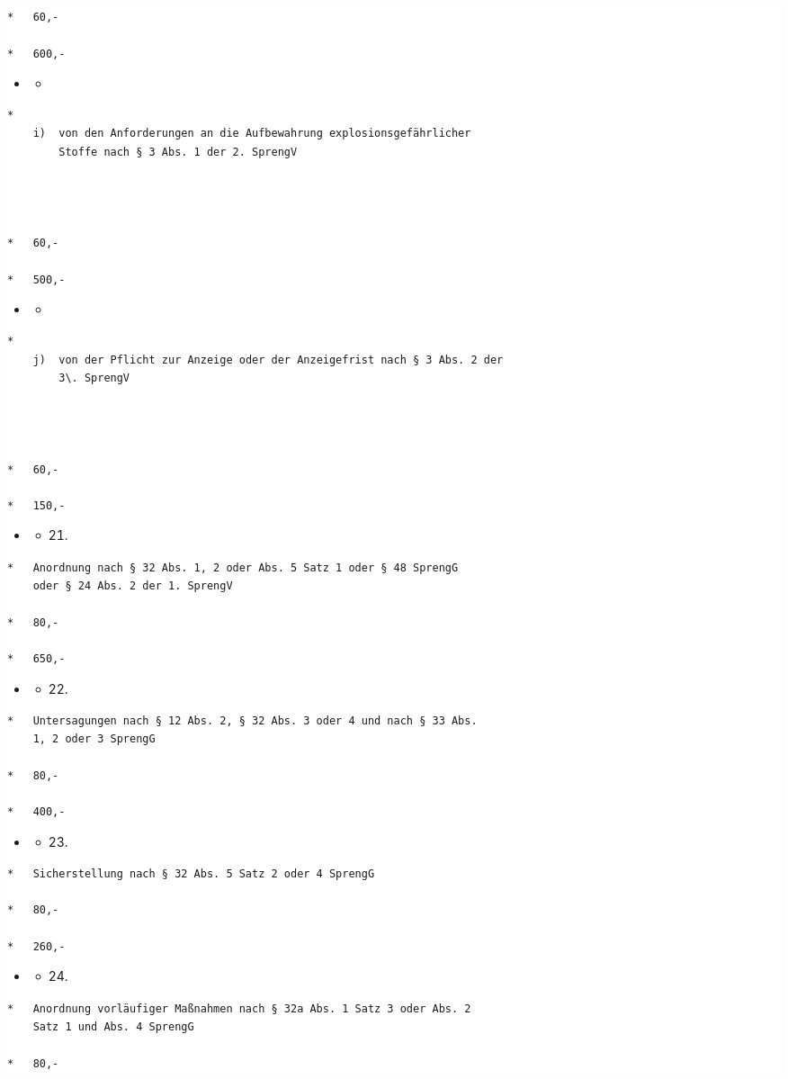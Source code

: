     *   60,-

    *   600,-


*    *
    *
        i)  von den Anforderungen an die Aufbewahrung explosionsgefährlicher
            Stoffe nach § 3 Abs. 1 der 2. SprengV




    *   60,-

    *   500,-


*    *
    *
        j)  von der Pflicht zur Anzeige oder der Anzeigefrist nach § 3 Abs. 2 der
            3\. SprengV




    *   60,-

    *   150,-


*    *   21.

    *   Anordnung nach § 32 Abs. 1, 2 oder Abs. 5 Satz 1 oder § 48 SprengG
        oder § 24 Abs. 2 der 1. SprengV

    *   80,-

    *   650,-


*    *   22.

    *   Untersagungen nach § 12 Abs. 2, § 32 Abs. 3 oder 4 und nach § 33 Abs.
        1, 2 oder 3 SprengG

    *   80,-

    *   400,-


*    *   23.

    *   Sicherstellung nach § 32 Abs. 5 Satz 2 oder 4 SprengG

    *   80,-

    *   260,-


*    *   24.

    *   Anordnung vorläufiger Maßnahmen nach § 32a Abs. 1 Satz 3 oder Abs. 2
        Satz 1 und Abs. 4 SprengG

    *   80,-

